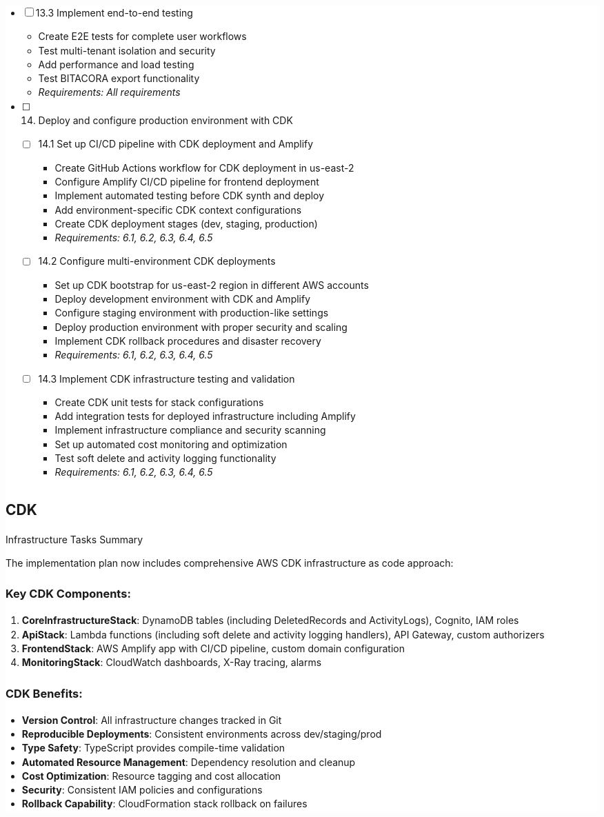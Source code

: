   - [ ] 13.3 Implement end-to-end testing
    - Create E2E tests for complete user workflows
    - Test multi-tenant isolation and security
    - Add performance and load testing
    - Test BITACORA export functionality
    - _Requirements: All requirements_

- [ ] 14. Deploy and configure production environment with CDK
  - [ ] 14.1 Set up CI/CD pipeline with CDK deployment and Amplify
    - Create GitHub Actions workflow for CDK deployment in us-east-2
    - Configure Amplify CI/CD pipeline for frontend deployment
    - Implement automated testing before CDK synth and deploy
    - Add environment-specific CDK context configurations
    - Create CDK deployment stages (dev, staging, production)
    - _Requirements: 6.1, 6.2, 6.3, 6.4, 6.5_

  - [ ] 14.2 Configure multi-environment CDK deployments
    - Set up CDK bootstrap for us-east-2 region in different AWS accounts
    - Deploy development environment with CDK and Amplify
    - Configure staging environment with production-like settings
    - Deploy production environment with proper security and scaling
    - Implement CDK rollback procedures and disaster recovery
    - _Requirements: 6.1, 6.2, 6.3, 6.4, 6.5_

  - [ ] 14.3 Implement CDK infrastructure testing and validation
    - Create CDK unit tests for stack configurations
    - Add integration tests for deployed infrastructure including Amplify
    - Implement infrastructure compliance and security scanning
    - Set up automated cost monitoring and optimization
    - Test soft delete and activity logging functionality
    - _Requirements: 6.1, 6.2, 6.3, 6.4, 6.5_
## CDK 
Infrastructure Tasks Summary

The implementation plan now includes comprehensive AWS CDK infrastructure as code approach:

### Key CDK Components:
1. **CoreInfrastructureStack**: DynamoDB tables (including DeletedRecords and ActivityLogs), Cognito, IAM roles
2. **ApiStack**: Lambda functions (including soft delete and activity logging handlers), API Gateway, custom authorizers
3. **FrontendStack**: AWS Amplify app with CI/CD pipeline, custom domain configuration
4. **MonitoringStack**: CloudWatch dashboards, X-Ray tracing, alarms

### CDK Benefits:
- **Version Control**: All infrastructure changes tracked in Git
- **Reproducible Deployments**: Consistent environments across dev/staging/prod
- **Type Safety**: TypeScript provides compile-time validation
- **Automated Resource Management**: Dependency resolution and cleanup
- **Cost Optimization**: Resource tagging and cost allocation
- **Security**: Consistent IAM policies and configurations
- **Rollback Capability**: CloudFormation stack rollback on failures
